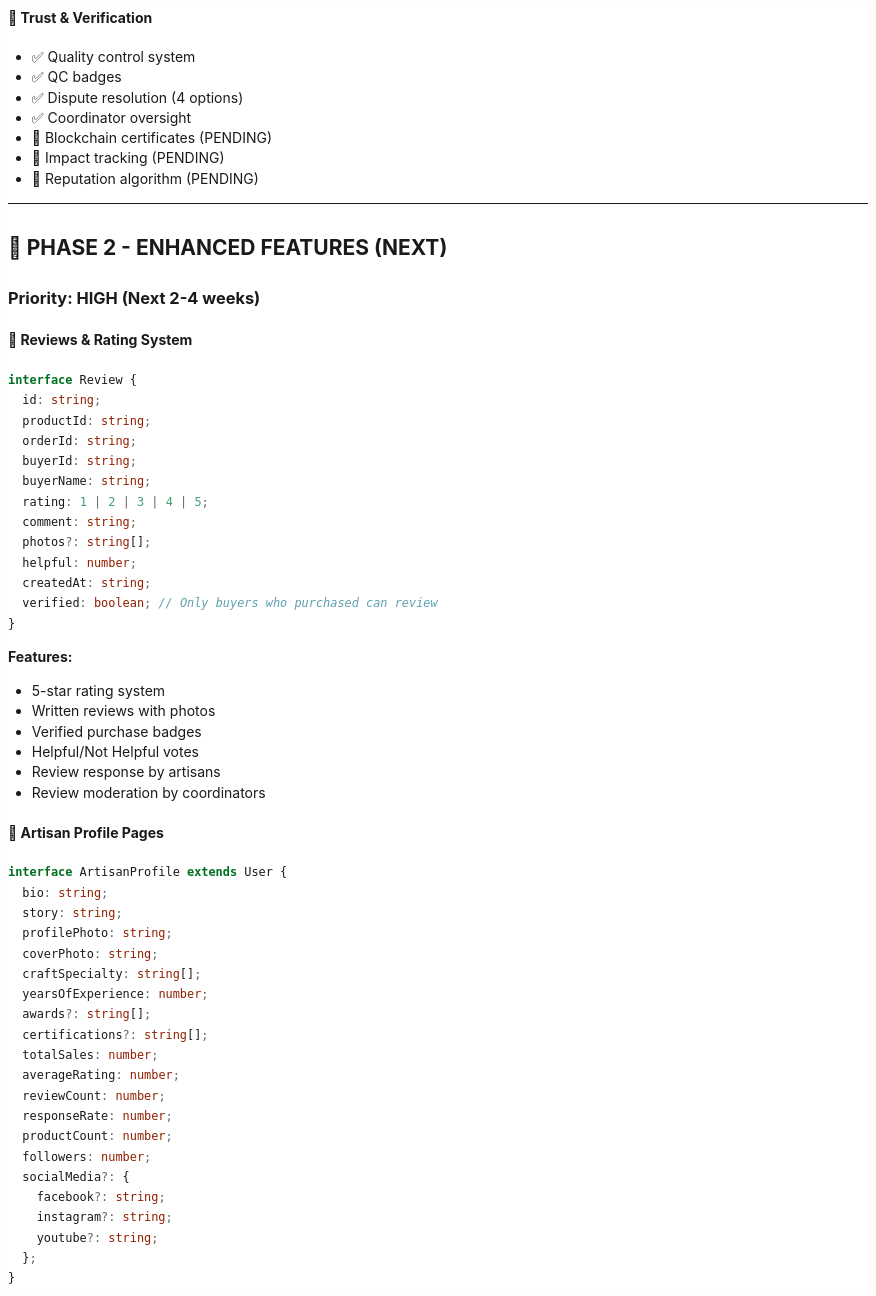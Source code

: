 #### 🔗 Trust & Verification
- ✅ Quality control system
- ✅ QC badges
- ✅ Dispute resolution (4 options)
- ✅ Coordinator oversight
- 🔄 Blockchain certificates (PENDING)
- 🔄 Impact tracking (PENDING)
- 🔄 Reputation algorithm (PENDING)

---

## 🚀 **PHASE 2 - ENHANCED FEATURES (NEXT)**

### Priority: HIGH (Next 2-4 weeks)

#### 📝 Reviews & Rating System
```typescript
interface Review {
  id: string;
  productId: string;
  orderId: string;
  buyerId: string;
  buyerName: string;
  rating: 1 | 2 | 3 | 4 | 5;
  comment: string;
  photos?: string[];
  helpful: number;
  createdAt: string;
  verified: boolean; // Only buyers who purchased can review
}
```

**Features:**
- 5-star rating system
- Written reviews with photos
- Verified purchase badges
- Helpful/Not Helpful votes
- Review response by artisans
- Review moderation by coordinators

#### 👤 Artisan Profile Pages
```typescript
interface ArtisanProfile extends User {
  bio: string;
  story: string;
  profilePhoto: string;
  coverPhoto: string;
  craftSpecialty: string[];
  yearsOfExperience: number;
  awards?: string[];
  certifications?: string[];
  totalSales: number;
  averageRating: number;
  reviewCount: number;
  responseRate: number;
  productCount: number;
  followers: number;
  socialMedia?: {
    facebook?: string;
    instagram?: string;
    youtube?: string;
  };
}
```